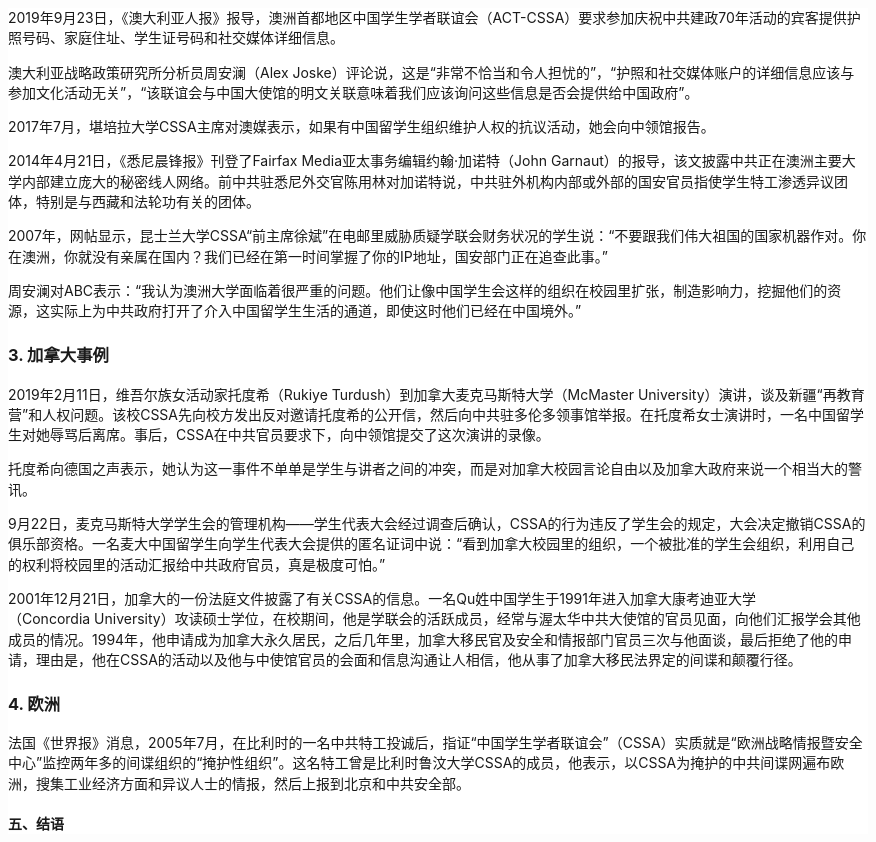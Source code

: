  </strong>
</h3>
<p>
 2019年9月23日，《澳大利亚人报》报导，澳洲首都地区中国学生学者联谊会（ACT-CSSA）要求参加庆祝中共建政70年活动的宾客提供护照号码、家庭住址、学生证号码和社交媒体详细信息。
</p>
<p>
 澳大利亚战略政策研究所分析员周安澜（Alex Joske）评论说，这是“非常不恰当和令人担忧的”，“护照和社交媒体账户的详细信息应该与参加文化活动无关”，“该联谊会与中国大使馆的明文关联意味着我们应该询问这些信息是否会提供给中国政府”。
</p>
<p>
 2017年7月，堪培拉大学CSSA主席对澳媒表示，如果有中国留学生组织维护人权的抗议活动，她会向中领馆报告。
</p>
<p>
 2014年4月21日，《悉尼晨锋报》刊登了Fairfax Media亚太事务编辑约翰·加诺特（John Garnaut）的报导，该文披露中共正在澳洲主要大学内部建立庞大的秘密线人网络。前中共驻悉尼外交官陈用林对加诺特说，中共驻外机构内部或外部的国安官员指使学生特工渗透异议团体，特别是与西藏和法轮功有关的团体。
</p>
<p>
 2007年，网帖显示，昆士兰大学CSSA“前主席徐斌”在电邮里威胁质疑学联会财务状况的学生说：“不要跟我们伟大祖国的国家机器作对。你在澳洲，你就没有亲属在国内？我们已经在第一时间掌握了你的IP地址，国安部门正在追查此事。”
</p>
<p>
 周安澜对ABC表示：“我认为澳洲大学面临着很严重的问题。他们让像中国学生会这样的组织在校园里扩张，制造影响力，挖掘他们的资源，这实际上为中共政府打开了介入中国留学生生活的通道，即使这时他们已经在中国境外。”
</p>
<h3>
 <strong>
  3.
 </strong>
 <strong>
  加拿大事例
 </strong>
</h3>
<p>
 2019年2月11日，维吾尔族女活动家托度希（Rukiye Turdush）到加拿大麦克马斯特大学（McMaster University）演讲，谈及新疆“再教育营”和人权问题。该校CSSA先向校方发出反对邀请托度希的公开信，然后向中共驻多伦多领事馆举报。在托度希女士演讲时，一名中国留学生对她辱骂后离席。事后，CSSA在中共官员要求下，向中领馆提交了这次演讲的录像。
</p>
<p>
 托度希向德国之声表示，她认为这一事件不单单是学生与讲者之间的冲突，而是对加拿大校园言论自由以及加拿大政府来说一个相当大的警讯。
</p>
<p>
 9月22日，麦克马斯特大学学生会的管理机构——学生代表大会经过调查后确认，CSSA的行为违反了学生会的规定，大会决定撤销CSSA的俱乐部资格。一名麦大中国留学生向学生代表大会提供的匿名证词中说：“看到加拿大校园里的组织，一个被批准的学生会组织，利用自己的权利将校园里的活动汇报给中共政府官员，真是极度可怕。”
</p>
<p>
 2001年12月21日，加拿大的一份法庭文件披露了有关CSSA的信息。一名Qu姓中国学生于1991年进入加拿大康考迪亚大学（Concordia University）攻读硕士学位，在校期间，他是学联会的活跃成员，经常与渥太华中共大使馆的官员见面，向他们汇报学会其他成员的情况。1994年，他申请成为加拿大永久居民，之后几年里，加拿大移民官及安全和情报部门官员三次与他面谈，最后拒绝了他的申请，理由是，他在CSSA的活动以及他与中使馆官员的会面和信息沟通让人相信，他从事了加拿大移民法界定的间谍和颠覆行径。
</p>
<h3>
 <strong>
  4.
 </strong>
 <strong>
  欧洲
 </strong>
</h3>
<p>
 法国《世界报》消息，2005年7月，在比利时的一名中共特工投诚后，指证“中国学生学者联谊会”（CSSA）实质就是“欧洲战略情报暨安全中心”监控两年多的间谍组织的“掩护性组织”。这名特工曾是比利时鲁汶大学CSSA的成员，他表示，以CSSA为掩护的中共间谍网遍布欧洲，搜集工业经济方面和异议人士的情报，然后上报到北京和中共安全部。
</p>
<h4>
 <strong>
  五、结语
 </strong>